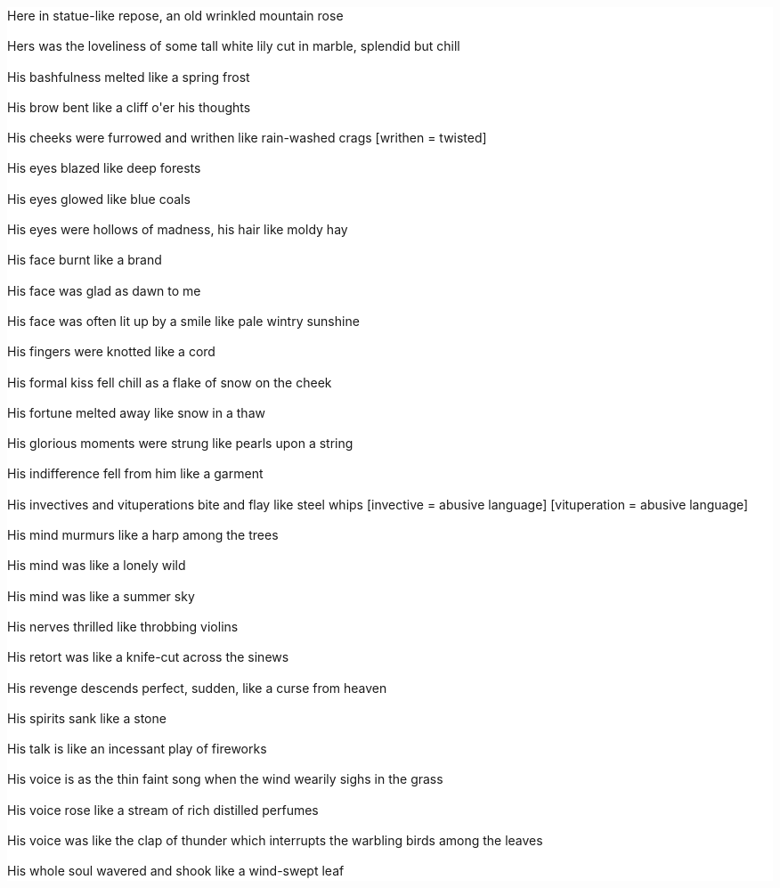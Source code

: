Here in statue-like repose, an old wrinkled mountain rose

Hers was the loveliness of some tall white lily cut in marble,
splendid but chill

His bashfulness melted like a spring frost

His brow bent like a cliff o'er his thoughts

His cheeks were furrowed and writhen like rain-washed crags
                                                      [writhen = twisted]

His eyes blazed like deep forests

His eyes glowed like blue coals

His eyes were hollows of madness, his hair like moldy hay

His face burnt like a brand

His face was glad as dawn to me

His face was often lit up by a smile like pale wintry sunshine

His fingers were knotted like a cord

His formal kiss fell chill as a flake of snow on the cheek

His fortune melted away like snow in a thaw

His glorious moments were strung like pearls upon a string

His indifference fell from him like a garment

His invectives and vituperations bite and flay like steel whips
                                       [invective = abusive language]
                                       [vituperation = abusive language]

His mind murmurs like a harp among the trees

His mind was like a lonely wild

His mind was like a summer sky

His nerves thrilled like throbbing violins

His retort was like a knife-cut across the sinews

His revenge descends perfect, sudden, like a curse from heaven

His spirits sank like a stone

His talk is like an incessant play of fireworks

His voice is as the thin faint song
when the wind wearily sighs in the grass

His voice rose like a stream of rich distilled perfumes

His voice was like the clap of thunder
which interrupts the warbling birds among the leaves

His whole soul wavered and shook like a wind-swept leaf
